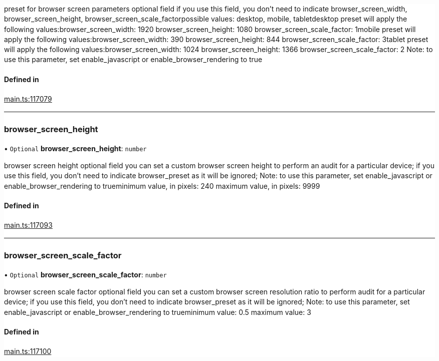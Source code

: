 preset for browser screen parameters
optional field
if you use this field, you don’t need to indicate browser_screen_width, browser_screen_height, browser_screen_scale_factorpossible values:
desktop, mobile, tabletdesktop preset will apply the following values:browser_screen_width: 1920
browser_screen_height: 1080
browser_screen_scale_factor: 1mobile preset will apply the following values:browser_screen_width: 390
browser_screen_height: 844
browser_screen_scale_factor: 3tablet preset will apply the following values:browser_screen_width: 1024
browser_screen_height: 1366
browser_screen_scale_factor: 2
Note: to use this parameter, set enable_javascript or enable_browser_rendering to true

#### Defined in

[main.ts:117079](https://github.com/dataforseo/TypeScriptClient/blob/7ca1aa4/main.ts#L117079)

___

### browser\_screen\_height

• `Optional` **browser\_screen\_height**: `number`

browser screen height
optional field
you can set a custom browser screen height to perform an audit for a particular device;
if you use this field, you don’t need to indicate browser_preset as it will be ignored;
Note: to use this parameter, set enable_javascript or enable_browser_rendering to trueminimum value, in pixels: 240
maximum value, in pixels: 9999

#### Defined in

[main.ts:117093](https://github.com/dataforseo/TypeScriptClient/blob/7ca1aa4/main.ts#L117093)

___

### browser\_screen\_scale\_factor

• `Optional` **browser\_screen\_scale\_factor**: `number`

browser screen scale factor
optional field
you can set a custom browser screen resolution ratio to perform audit for a particular device;
if you use this field, you don’t need to indicate browser_preset as it will be ignored;
Note: to use this parameter, set enable_javascript or enable_browser_rendering to trueminimum value: 0.5
maximum value: 3

#### Defined in

[main.ts:117100](https://github.com/dataforseo/TypeScriptClient/blob/7ca1aa4/main.ts#L117100)
